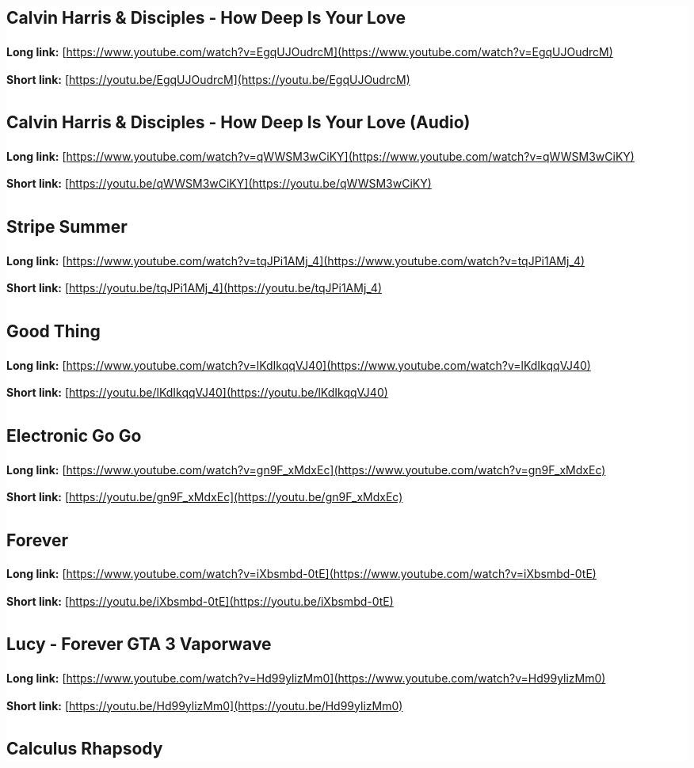 ## Calvin Harris & Disciples - How Deep Is Your Love

**Long link:** [https://www.youtube.com/watch?v=EgqUJOudrcM](https://www.youtube.com/watch?v=EgqUJOudrcM)

**Short link:** [https://youtu.be/EgqUJOudrcM](https://youtu.be/EgqUJOudrcM)

## Calvin Harris & Disciples - How Deep Is Your Love (Audio)

**Long link:** [https://www.youtube.com/watch?v=qWWSM3wCiKY](https://www.youtube.com/watch?v=qWWSM3wCiKY)

**Short link:** [https://youtu.be/qWWSM3wCiKY](https://youtu.be/qWWSM3wCiKY)

## Stripe Summer

**Long link:** [https://www.youtube.com/watch?v=tqJPi1AMj_4](https://www.youtube.com/watch?v=tqJPi1AMj_4)

**Short link:** [https://youtu.be/tqJPi1AMj_4](https://youtu.be/tqJPi1AMj_4)

## Good Thing

**Long link:** [https://www.youtube.com/watch?v=lKdIkqqVJ40](https://www.youtube.com/watch?v=lKdIkqqVJ40)

**Short link:** [https://youtu.be/lKdIkqqVJ40](https://youtu.be/lKdIkqqVJ40)

## Electronic Go Go

**Long link:** [https://www.youtube.com/watch?v=gn9F_xMdxEc](https://www.youtube.com/watch?v=gn9F_xMdxEc)

**Short link:** [https://youtu.be/gn9F_xMdxEc](https://youtu.be/gn9F_xMdxEc)

## Forever

**Long link:** [https://www.youtube.com/watch?v=iXbsmbd-0tE](https://www.youtube.com/watch?v=iXbsmbd-0tE)

**Short link:** [https://youtu.be/iXbsmbd-0tE](https://youtu.be/iXbsmbd-0tE)

## Lucy - Forever GTA 3 Vaporwave

**Long link:** [https://www.youtube.com/watch?v=Hd99ylizMm0](https://www.youtube.com/watch?v=Hd99ylizMm0)

**Short link:** [https://youtu.be/Hd99ylizMm0](https://youtu.be/Hd99ylizMm0)

## Calculus Rhapsody

